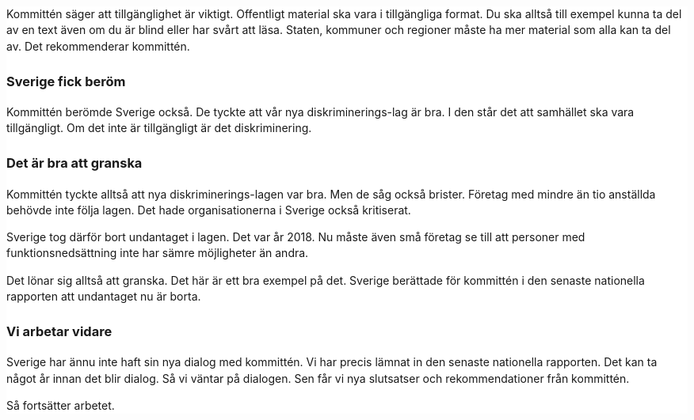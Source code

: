 Kommittén säger att tillgänglighet är viktigt.
Offentligt material ska vara i tillgängliga format.
Du ska alltså till exempel kunna ta del av en text
även om du är blind eller har svårt att läsa.
Staten, kommuner och regioner måste ha
mer material som alla kan ta del av.
Det rekommenderar kommittén.

### Sverige fick beröm

Kommittén berömde Sverige också.
De tyckte att vår nya diskriminerings-lag är bra.
I den står det att samhället ska vara tillgängligt.
Om det inte är tillgängligt är det diskriminering.

### Det är bra att granska

Kommittén tyckte alltså
att nya diskriminerings-lagen var bra.
Men de såg också brister.
Företag med mindre än tio anställda
behövde inte följa lagen.
Det hade organisationerna i Sverige också kritiserat.

Sverige tog därför bort undantaget i lagen.
Det var år 2018.
Nu måste även små företag se till att
personer med funktionsnedsättning
inte har sämre möjligheter än andra.

Det lönar sig alltså att granska.
Det här är ett bra exempel på det.
Sverige berättade för kommittén
i den senaste nationella rapporten
att undantaget nu är borta.

### Vi arbetar vidare

Sverige har ännu inte haft sin nya dialog med kommittén.
Vi har precis lämnat in den senaste nationella rapporten.
Det kan ta något år innan det blir dialog.
Så vi väntar på dialogen.
Sen får vi nya slutsatser och
rekommendationer från kommittén.

Så fortsätter arbetet.
